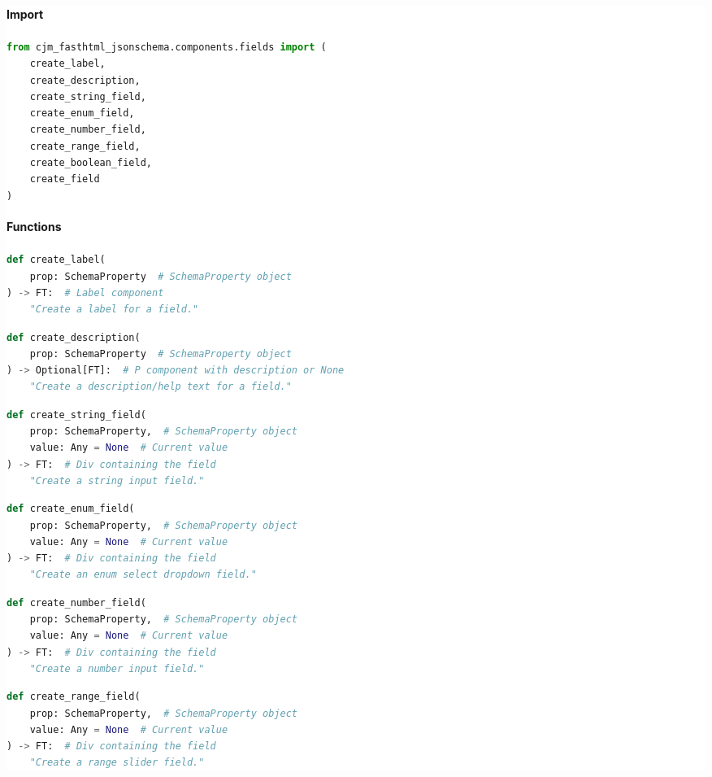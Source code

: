 #### Import

``` python
from cjm_fasthtml_jsonschema.components.fields import (
    create_label,
    create_description,
    create_string_field,
    create_enum_field,
    create_number_field,
    create_range_field,
    create_boolean_field,
    create_field
)
```

#### Functions

``` python
def create_label(
    prop: SchemaProperty  # SchemaProperty object
) -> FT:  # Label component
    "Create a label for a field."
```

``` python
def create_description(
    prop: SchemaProperty  # SchemaProperty object
) -> Optional[FT]:  # P component with description or None
    "Create a description/help text for a field."
```

``` python
def create_string_field(
    prop: SchemaProperty,  # SchemaProperty object
    value: Any = None  # Current value
) -> FT:  # Div containing the field
    "Create a string input field."
```

``` python
def create_enum_field(
    prop: SchemaProperty,  # SchemaProperty object
    value: Any = None  # Current value
) -> FT:  # Div containing the field
    "Create an enum select dropdown field."
```

``` python
def create_number_field(
    prop: SchemaProperty,  # SchemaProperty object
    value: Any = None  # Current value
) -> FT:  # Div containing the field
    "Create a number input field."
```

``` python
def create_range_field(
    prop: SchemaProperty,  # SchemaProperty object
    value: Any = None  # Current value
) -> FT:  # Div containing the field
    "Create a range slider field."
```
